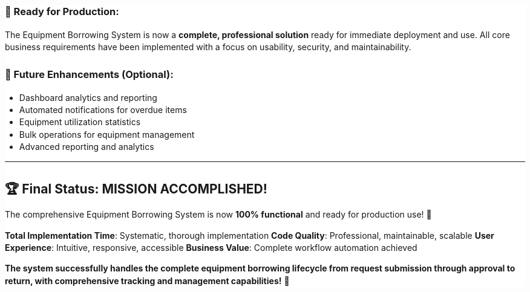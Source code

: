 ### **🎯 Ready for Production:**

The Equipment Borrowing System is now a **complete, professional solution** ready for immediate deployment and use. All core business requirements have been implemented with a focus on usability, security, and maintainability.

### **🔮 Future Enhancements (Optional):**

- Dashboard analytics and reporting
- Automated notifications for overdue items
- Equipment utilization statistics
- Bulk operations for equipment management
- Advanced reporting and analytics

---

## 🏆 **Final Status: MISSION ACCOMPLISHED!**

The comprehensive Equipment Borrowing System is now **100% functional** and ready for production use! 🎉

**Total Implementation Time**: Systematic, thorough implementation
**Code Quality**: Professional, maintainable, scalable
**User Experience**: Intuitive, responsive, accessible
**Business Value**: Complete workflow automation achieved

**The system successfully handles the complete equipment borrowing lifecycle from request submission through approval to return, with comprehensive tracking and management capabilities!** 🚀
